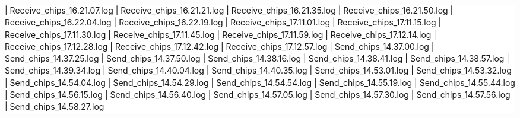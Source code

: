 |               Receive_chips_16.21.07.log
|               Receive_chips_16.21.21.log
|               Receive_chips_16.21.35.log
|               Receive_chips_16.21.50.log
|               Receive_chips_16.22.04.log
|               Receive_chips_16.22.19.log
|               Receive_chips_17.11.01.log
|               Receive_chips_17.11.15.log
|               Receive_chips_17.11.30.log
|               Receive_chips_17.11.45.log
|               Receive_chips_17.11.59.log
|               Receive_chips_17.12.14.log
|               Receive_chips_17.12.28.log
|               Receive_chips_17.12.42.log
|               Receive_chips_17.12.57.log
|               Send_chips_14.37.00.log
|               Send_chips_14.37.25.log
|               Send_chips_14.37.50.log
|               Send_chips_14.38.16.log
|               Send_chips_14.38.41.log
|               Send_chips_14.38.57.log
|               Send_chips_14.39.34.log
|               Send_chips_14.40.04.log
|               Send_chips_14.40.35.log
|               Send_chips_14.53.01.log
|               Send_chips_14.53.32.log
|               Send_chips_14.54.04.log
|               Send_chips_14.54.29.log
|               Send_chips_14.54.54.log
|               Send_chips_14.55.19.log
|               Send_chips_14.55.44.log
|               Send_chips_14.56.15.log
|               Send_chips_14.56.40.log
|               Send_chips_14.57.05.log
|               Send_chips_14.57.30.log
|               Send_chips_14.57.56.log
|               Send_chips_14.58.27.log